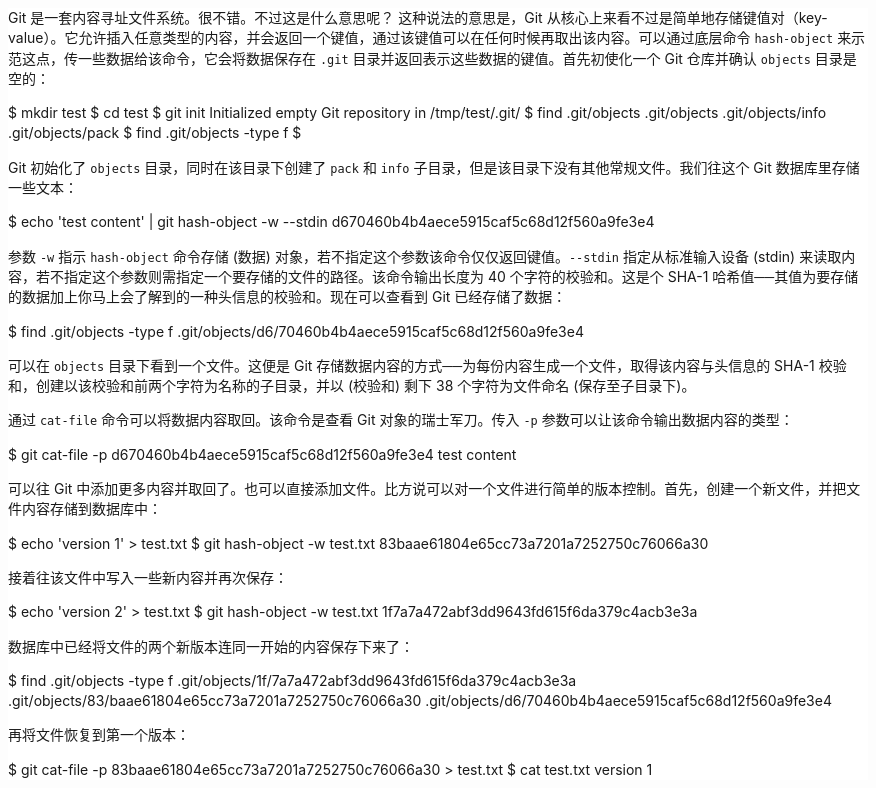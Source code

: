 Git 是一套内容寻址文件系统。很不错。不过这是什么意思呢？
这种说法的意思是，Git 从核心上来看不过是简单地存储键值对（key-value）。它允许插入任意类型的内容，并会返回一个键值，通过该键值可以在任何时候再取出该内容。可以通过底层命令 `hash-object` 来示范这点，传一些数据给该命令，它会将数据保存在 `.git` 目录并返回表示这些数据的键值。首先初使化一个 Git 仓库并确认 `objects` 目录是空的：

  $ mkdir test
  $ cd test
  $ git init
  Initialized empty Git repository in /tmp/test/.git/
  $ find .git/objects
  .git/objects
  .git/objects/info
  .git/objects/pack
  $ find .git/objects -type f
  $

Git 初始化了 `objects` 目录，同时在该目录下创建了 `pack` 和 `info` 子目录，但是该目录下没有其他常规文件。我们往这个 Git 数据库里存储一些文本：

  $ echo 'test content' | git hash-object -w --stdin
  d670460b4b4aece5915caf5c68d12f560a9fe3e4

参数 `-w` 指示 `hash-object` 命令存储 (数据) 对象，若不指定这个参数该命令仅仅返回键值。`--stdin` 指定从标准输入设备 (stdin) 来读取内容，若不指定这个参数则需指定一个要存储的文件的路径。该命令输出长度为 40 个字符的校验和。这是个 SHA-1 哈希值──其值为要存储的数据加上你马上会了解到的一种头信息的校验和。现在可以查看到 Git 已经存储了数据：

  $ find .git/objects -type f
  .git/objects/d6/70460b4b4aece5915caf5c68d12f560a9fe3e4

可以在 `objects` 目录下看到一个文件。这便是 Git 存储数据内容的方式──为每份内容生成一个文件，取得该内容与头信息的 SHA-1 校验和，创建以该校验和前两个字符为名称的子目录，并以 (校验和) 剩下 38 个字符为文件命名 (保存至子目录下)。

通过 `cat-file` 命令可以将数据内容取回。该命令是查看 Git 对象的瑞士军刀。传入 `-p` 参数可以让该命令输出数据内容的类型：

  $ git cat-file -p d670460b4b4aece5915caf5c68d12f560a9fe3e4
  test content

可以往 Git 中添加更多内容并取回了。也可以直接添加文件。比方说可以对一个文件进行简单的版本控制。首先，创建一个新文件，并把文件内容存储到数据库中：

  $ echo 'version 1' > test.txt
  $ git hash-object -w test.txt
  83baae61804e65cc73a7201a7252750c76066a30

接着往该文件中写入一些新内容并再次保存：

  $ echo 'version 2' > test.txt
  $ git hash-object -w test.txt
  1f7a7a472abf3dd9643fd615f6da379c4acb3e3a

数据库中已经将文件的两个新版本连同一开始的内容保存下来了：

  $ find .git/objects -type f
  .git/objects/1f/7a7a472abf3dd9643fd615f6da379c4acb3e3a
  .git/objects/83/baae61804e65cc73a7201a7252750c76066a30
  .git/objects/d6/70460b4b4aece5915caf5c68d12f560a9fe3e4

再将文件恢复到第一个版本：

  $ git cat-file -p 83baae61804e65cc73a7201a7252750c76066a30 > test.txt
  $ cat test.txt
  version 1
